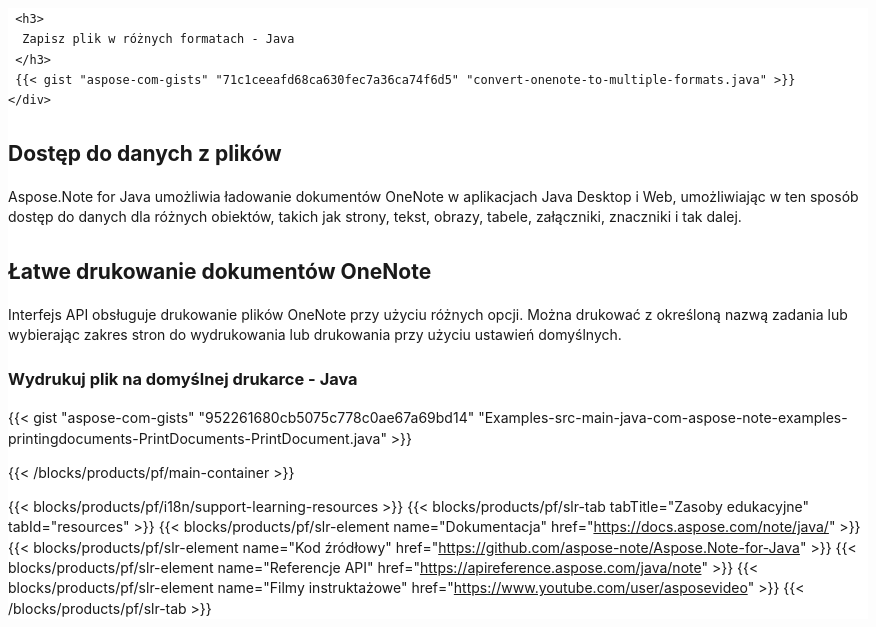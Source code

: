      <h3>
      Zapisz plik w różnych formatach - Java
     </h3>
     {{< gist "aspose-com-gists" "71c1ceeafd68ca630fec7a36ca74f6d5" "convert-onenote-to-multiple-formats.java" >}}
    </div>
   </div>
   <div class="col-lg-12">
    <h2 class="h2title">
     Dostęp do danych z plików
    </h2>
    <p>
     Aspose.Note for Java umożliwia ładowanie dokumentów OneNote w aplikacjach Java Desktop i Web, umożliwiając w ten sposób dostęp do danych dla różnych obiektów, takich jak strony, tekst, obrazy, tabele, załączniki, znaczniki i tak dalej.
    </p>
   </div>
   <div class="col-lg-12">
    <h2 class="h2title">
     Łatwe drukowanie dokumentów OneNote
    </h2>
    <p>
     Interfejs API obsługuje drukowanie plików OneNote przy użyciu różnych opcji. Można drukować z określoną nazwą zadania lub wybierając zakres stron do wydrukowania lub drukowania przy użyciu ustawień domyślnych.
    </p>
    <div class="codeblock" id="code">
     <h3>
      Wydrukuj plik na domyślnej drukarce - Java
     </h3>
      {{< gist "aspose-com-gists" "952261680cb5075c778c0ae67a69bd14" "Examples-src-main-java-com-aspose-note-examples-printingdocuments-PrintDocuments-PrintDocument.java" >}}
    </div>
   </div>
   
  </div>
 </div>
</div>


{{< /blocks/products/pf/main-container >}}


{{< blocks/products/pf/i18n/support-learning-resources >}}
{{< blocks/products/pf/slr-tab tabTitle="Zasoby edukacyjne" tabId="resources" >}}
{{< blocks/products/pf/slr-element name="Dokumentacja" href="https://docs.aspose.com/note/java/" >}}
{{< blocks/products/pf/slr-element name="Kod źródłowy" href="https://github.com/aspose-note/Aspose.Note-for-Java" >}}
{{< blocks/products/pf/slr-element name="Referencje API" href="https://apireference.aspose.com/java/note" >}}
{{< blocks/products/pf/slr-element name="Filmy instruktażowe" href="https://www.youtube.com/user/asposevideo" >}}
{{< /blocks/products/pf/slr-tab >}}
